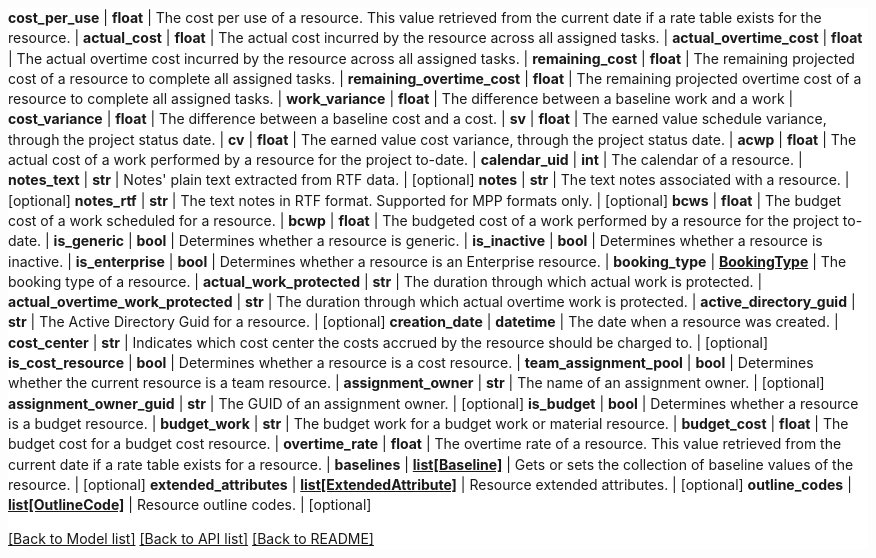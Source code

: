 **cost_per_use** | **float** | The cost per use of a resource. This value retrieved from the current date if a rate table exists for the resource. | 
**actual_cost** | **float** | The actual cost incurred by the resource across all assigned tasks. | 
**actual_overtime_cost** | **float** | The actual overtime cost incurred by the resource across all assigned tasks. | 
**remaining_cost** | **float** | The remaining projected cost of a resource to complete all assigned tasks. | 
**remaining_overtime_cost** | **float** | The remaining projected overtime cost of a resource to complete all assigned tasks. | 
**work_variance** | **float** | The difference between a baseline work and a work | 
**cost_variance** | **float** | The difference between a baseline cost and a cost. | 
**sv** | **float** | The earned value schedule variance, through the project status date. | 
**cv** | **float** | The earned value cost variance, through the project status date. | 
**acwp** | **float** | The actual cost of a work performed by a resource for the project to-date. | 
**calendar_uid** | **int** | The calendar of a resource. | 
**notes_text** | **str** | Notes&#39; plain text extracted from RTF data. | [optional] 
**notes** | **str** | The text notes associated with a resource. | [optional] 
**notes_rtf** | **str** | The text notes in RTF format. Supported for MPP formats only. | [optional] 
**bcws** | **float** | The budget cost of a work scheduled for a resource. | 
**bcwp** | **float** | The budgeted cost of a work performed by a resource for the project to-date. | 
**is_generic** | **bool** | Determines whether a resource is generic. | 
**is_inactive** | **bool** | Determines whether a resource is inactive. | 
**is_enterprise** | **bool** | Determines whether a resource is an Enterprise resource. | 
**booking_type** | [**BookingType**](BookingType.md) | The booking type of a resource. | 
**actual_work_protected** | **str** | The duration through which actual work is protected. | 
**actual_overtime_work_protected** | **str** | The duration through which actual overtime work is protected. | 
**active_directory_guid** | **str** | The Active Directory Guid for a resource. | [optional] 
**creation_date** | **datetime** | The date when a resource was created. | 
**cost_center** | **str** | Indicates which cost center the costs accrued by the resource should be charged to. | [optional] 
**is_cost_resource** | **bool** | Determines whether a resource is a cost resource. | 
**team_assignment_pool** | **bool** | Determines whether the current resource is a team resource.              | 
**assignment_owner** | **str** | The name of an assignment owner. | [optional] 
**assignment_owner_guid** | **str** | The GUID of an assignment owner. | [optional] 
**is_budget** | **bool** | Determines whether a resource is a budget resource. | 
**budget_work** | **str** | The budget work for a budget work or material resource. | 
**budget_cost** | **float** | The budget cost for a budget cost resource. | 
**overtime_rate** | **float** | The overtime rate of a resource. This value retrieved from the current date if a rate table exists for a resource. | 
**baselines** | [**list[Baseline]**](Baseline.md) | Gets or sets the collection of baseline values of the resource. | [optional] 
**extended_attributes** | [**list[ExtendedAttribute]**](ExtendedAttribute.md) | Resource extended attributes. | [optional] 
**outline_codes** | [**list[OutlineCode]**](OutlineCode.md) | Resource outline codes. | [optional] 

[[Back to Model list]](../README.md#documentation-for-models) [[Back to API list]](../README.md#documentation-for-api-endpoints) [[Back to README]](../README.md)


